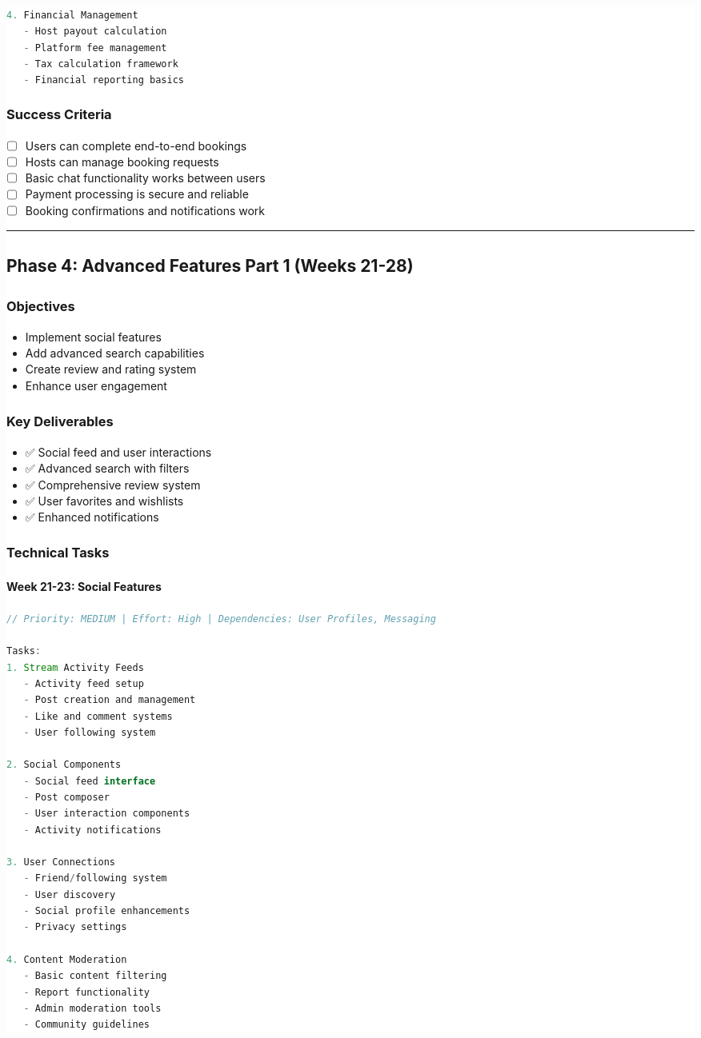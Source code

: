 ```typescript
4. Financial Management
   - Host payout calculation
   - Platform fee management
   - Tax calculation framework
   - Financial reporting basics
```

### Success Criteria
- [ ] Users can complete end-to-end bookings
- [ ] Hosts can manage booking requests
- [ ] Basic chat functionality works between users
- [ ] Payment processing is secure and reliable
- [ ] Booking confirmations and notifications work

---

## Phase 4: Advanced Features Part 1 (Weeks 21-28)

### Objectives
- Implement social features
- Add advanced search capabilities
- Create review and rating system
- Enhance user engagement

### Key Deliverables
- ✅ Social feed and user interactions
- ✅ Advanced search with filters
- ✅ Comprehensive review system
- ✅ User favorites and wishlists
- ✅ Enhanced notifications

### Technical Tasks

#### Week 21-23: Social Features
```typescript
// Priority: MEDIUM | Effort: High | Dependencies: User Profiles, Messaging

Tasks:
1. Stream Activity Feeds
   - Activity feed setup
   - Post creation and management
   - Like and comment systems
   - User following system

2. Social Components
   - Social feed interface
   - Post composer
   - User interaction components
   - Activity notifications

3. User Connections
   - Friend/following system
   - User discovery
   - Social profile enhancements
   - Privacy settings

4. Content Moderation
   - Basic content filtering
   - Report functionality
   - Admin moderation tools
   - Community guidelines
```